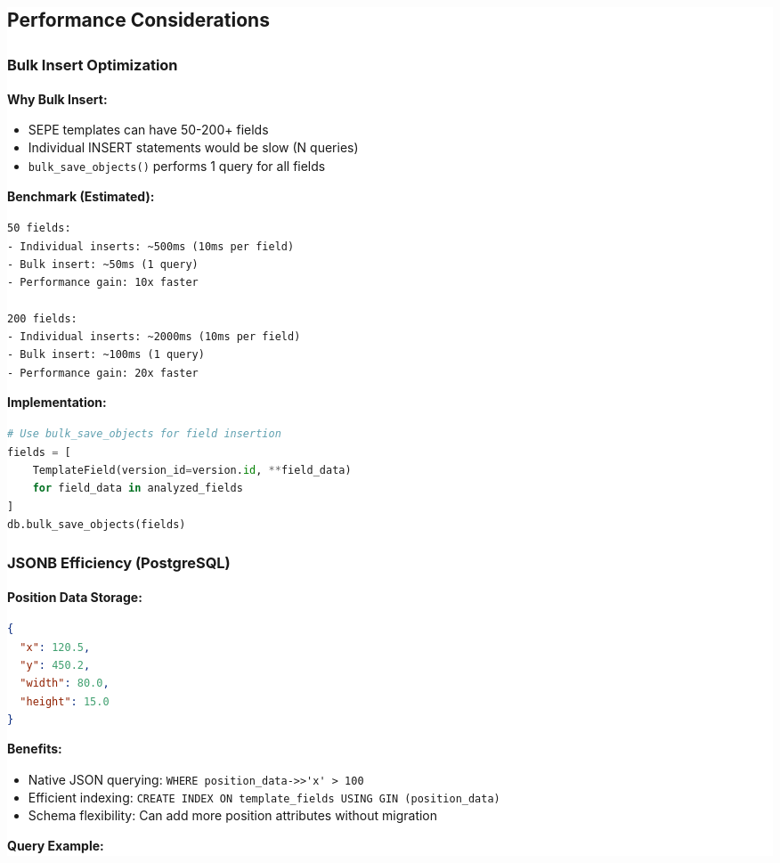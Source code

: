 ## Performance Considerations

### Bulk Insert Optimization

**Why Bulk Insert:**

- SEPE templates can have 50-200+ fields
- Individual INSERT statements would be slow (N queries)
- `bulk_save_objects()` performs 1 query for all fields

**Benchmark (Estimated):**

```
50 fields:
- Individual inserts: ~500ms (10ms per field)
- Bulk insert: ~50ms (1 query)
- Performance gain: 10x faster

200 fields:
- Individual inserts: ~2000ms (10ms per field)
- Bulk insert: ~100ms (1 query)
- Performance gain: 20x faster
```

**Implementation:**

```python
# Use bulk_save_objects for field insertion
fields = [
    TemplateField(version_id=version.id, **field_data)
    for field_data in analyzed_fields
]
db.bulk_save_objects(fields)
```

### JSONB Efficiency (PostgreSQL)

**Position Data Storage:**

```json
{
  "x": 120.5,
  "y": 450.2,
  "width": 80.0,
  "height": 15.0
}
```

**Benefits:**

- Native JSON querying: `WHERE position_data->>'x' > 100`
- Efficient indexing: `CREATE INDEX ON template_fields USING GIN (position_data)`
- Schema flexibility: Can add more position attributes without migration

**Query Example:**
